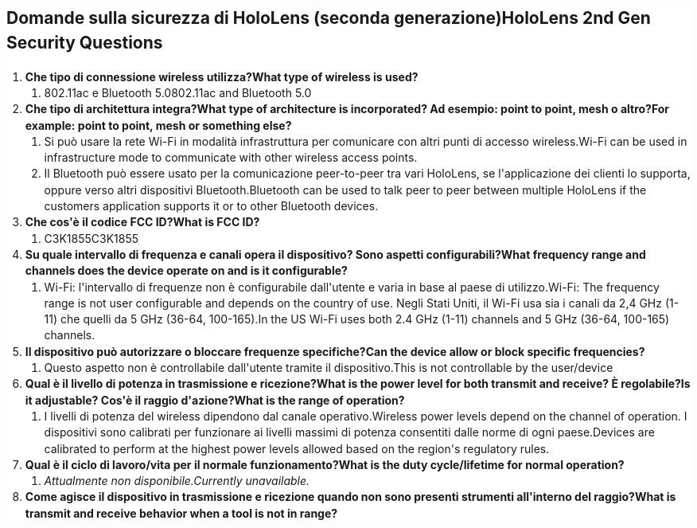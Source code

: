## <span data-ttu-id="dfc0d-189">Domande sulla sicurezza di HoloLens (seconda generazione)</span><span class="sxs-lookup"><span data-stu-id="dfc0d-189">HoloLens 2nd Gen Security Questions</span></span>

1. **<span data-ttu-id="dfc0d-190">Che tipo di connessione wireless utilizza?</span><span class="sxs-lookup"><span data-stu-id="dfc0d-190">What type of wireless is used?</span></span>**
    1. <span data-ttu-id="dfc0d-191">802.11ac e Bluetooth 5.0</span><span class="sxs-lookup"><span data-stu-id="dfc0d-191">802.11ac and Bluetooth 5.0</span></span>
1. **<span data-ttu-id="dfc0d-192">Che tipo di architettura integra?</span><span class="sxs-lookup"><span data-stu-id="dfc0d-192">What type of architecture is incorporated?</span></span>  <span data-ttu-id="dfc0d-193">Ad esempio: point to point, mesh o altro?</span><span class="sxs-lookup"><span data-stu-id="dfc0d-193">For example: point to point, mesh or something else?</span></span>**
    1. <span data-ttu-id="dfc0d-194">Si può usare la rete Wi-Fi in modalità infrastruttura per comunicare con altri punti di accesso wireless.</span><span class="sxs-lookup"><span data-stu-id="dfc0d-194">Wi-Fi can be used in infrastructure mode to communicate with other wireless access points.</span></span>
    1. <span data-ttu-id="dfc0d-195">Il Bluetooth può essere usato per la comunicazione peer-to-peer tra vari HoloLens, se l'applicazione dei clienti lo supporta, oppure verso altri dispositivi Bluetooth.</span><span class="sxs-lookup"><span data-stu-id="dfc0d-195">Bluetooth can be used to talk peer to peer between multiple HoloLens if the customers application supports it or to other Bluetooth devices.</span></span>
1. **<span data-ttu-id="dfc0d-196">Che cos'è il codice FCC ID?</span><span class="sxs-lookup"><span data-stu-id="dfc0d-196">What is FCC ID?</span></span>**
    1. <span data-ttu-id="dfc0d-197">C3K1855</span><span class="sxs-lookup"><span data-stu-id="dfc0d-197">C3K1855</span></span>
1. **<span data-ttu-id="dfc0d-198">Su quale intervallo di frequenza e canali opera il dispositivo? Sono aspetti configurabili?</span><span class="sxs-lookup"><span data-stu-id="dfc0d-198">What frequency range and channels does the device operate on and is it configurable?</span></span>**
    1. <span data-ttu-id="dfc0d-199">Wi-Fi: l'intervallo di frequenze non è configurabile dall'utente e varia in base al paese di utilizzo.</span><span class="sxs-lookup"><span data-stu-id="dfc0d-199">Wi-Fi: The frequency range is not user configurable and depends on the country of use.</span></span> <span data-ttu-id="dfc0d-200">Negli Stati Uniti, il Wi-Fi usa sia i canali da 2,4 GHz (1-11) che quelli da 5 GHz (36-64, 100-165).</span><span class="sxs-lookup"><span data-stu-id="dfc0d-200">In the US Wi-Fi uses both 2.4 GHz (1-11) channels and 5 GHz (36-64, 100-165) channels.</span></span>
1. **<span data-ttu-id="dfc0d-201">Il dispositivo può autorizzare o bloccare frequenze specifiche?</span><span class="sxs-lookup"><span data-stu-id="dfc0d-201">Can the device allow or block specific frequencies?</span></span>**
    1. <span data-ttu-id="dfc0d-202">Questo aspetto non è controllabile dall'utente tramite il dispositivo.</span><span class="sxs-lookup"><span data-stu-id="dfc0d-202">This is not controllable by the user/device</span></span>
1. **<span data-ttu-id="dfc0d-203">Qual è il livello di potenza in trasmissione e ricezione?</span><span class="sxs-lookup"><span data-stu-id="dfc0d-203">What is the power level for both transmit and receive?</span></span> <span data-ttu-id="dfc0d-204">È regolabile?</span><span class="sxs-lookup"><span data-stu-id="dfc0d-204">Is it adjustable?</span></span> <span data-ttu-id="dfc0d-205">Cos'è il raggio d'azione?</span><span class="sxs-lookup"><span data-stu-id="dfc0d-205">What is the range of operation?</span></span>**
    1. <span data-ttu-id="dfc0d-206">I livelli di potenza del wireless dipendono dal canale operativo.</span><span class="sxs-lookup"><span data-stu-id="dfc0d-206">Wireless power levels depend on the channel of operation.</span></span> <span data-ttu-id="dfc0d-207">I dispositivi sono calibrati per funzionare ai livelli massimi di potenza consentiti dalle norme di ogni paese.</span><span class="sxs-lookup"><span data-stu-id="dfc0d-207">Devices are calibrated to perform at the highest power levels allowed based on the region's regulatory rules.</span></span>
1. **<span data-ttu-id="dfc0d-208">Qual è il ciclo di lavoro/vita per il normale funzionamento?</span><span class="sxs-lookup"><span data-stu-id="dfc0d-208">What is the duty cycle/lifetime for normal operation?</span></span>**
    1. *<span data-ttu-id="dfc0d-209">Attualmente non disponibile.</span><span class="sxs-lookup"><span data-stu-id="dfc0d-209">Currently unavailable.</span></span>*
1. **<span data-ttu-id="dfc0d-210">Come agisce il dispositivo in trasmissione e ricezione quando non sono presenti strumenti all'interno del raggio?</span><span class="sxs-lookup"><span data-stu-id="dfc0d-210">What is transmit and receive behavior when a tool is not in range?</span></span>**